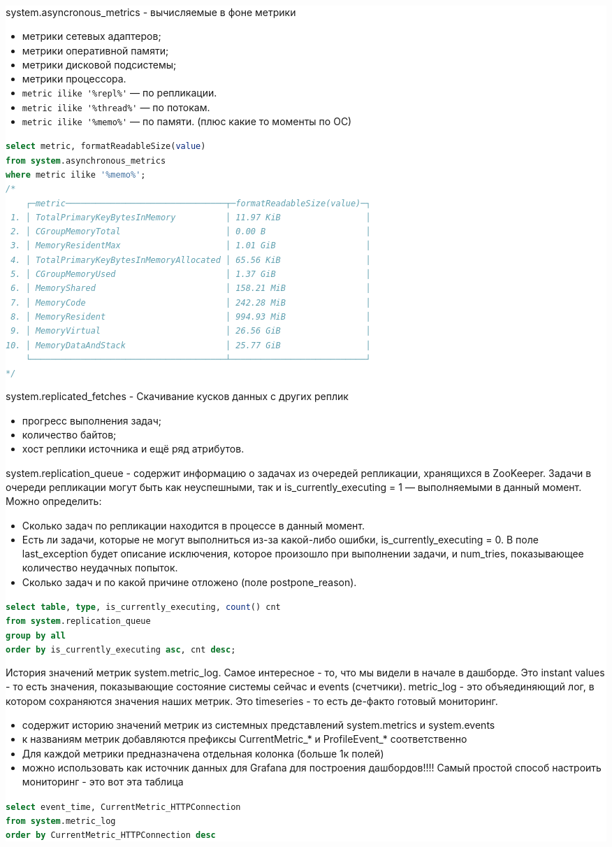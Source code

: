 system.asyncronous_metrics - вычисляемые в фоне метрики  
- метрики сетевых адаптеров;
- метрики оперативной памяти;
- метрики дисковой подсистемы;
- метрики процессора.
- `metric ilike '%repl%'` — по репликации.
- `metric ilike '%thread%'` — по потокам.
- `metric ilike '%memo%'` — по памяти. (плюс какие то моменты по ОС)

```sql
select metric, formatReadableSize(value)
from system.asynchronous_metrics
where metric ilike '%memo%';
/*
    ┌─metric────────────────────────────────┬─formatReadableSize(value)─┐
 1. │ TotalPrimaryKeyBytesInMemory          │ 11.97 KiB                 │
 2. │ CGroupMemoryTotal                     │ 0.00 B                    │
 3. │ MemoryResidentMax                     │ 1.01 GiB                  │
 4. │ TotalPrimaryKeyBytesInMemoryAllocated │ 65.56 KiB                 │
 5. │ CGroupMemoryUsed                      │ 1.37 GiB                  │
 6. │ MemoryShared                          │ 158.21 MiB                │
 7. │ MemoryCode                            │ 242.28 MiB                │
 8. │ MemoryResident                        │ 994.93 MiB                │
 9. │ MemoryVirtual                         │ 26.56 GiB                 │
10. │ MemoryDataAndStack                    │ 25.77 GiB                 │
    └───────────────────────────────────────┴───────────────────────────┘
*/
```

system.replicated_fetches - Скачивание кусков данных с других реплик
- прогресс выполнения задач;
- количество байтов;
- хост реплики источника и ещё ряд атрибутов.

system.replication_queue - содержит информацию о задачах из очередей репликации, хранящихся в ZooKeeper. Задачи в очереди репликации могут быть как неуспешными, так и is_currently_executing = 1 — выполняемыми в данный момент. Можно определить:
- Сколько задач по репликации находится в процессе в данный момент.
- Есть ли задачи, которые не могут выполниться из-за какой-либо ошибки, is_currently_executing = 0. В поле last_exception будет описание исключения, которое произошло при выполнении задачи, и num_tries, показывающее количество неудачных попыток.
- Сколько задач и по какой причине отложено (поле postpone_reason).
```sql
select table, type, is_currently_executing, count() cnt
from system.replication_queue
group by all
order by is_currently_executing asc, cnt desc;
```

История значений метрик system.metric_log. Самое интересное - то, что мы видели в начале в дашборде. Это instant values - то есть значения, показывающие состояние системы сейчас и events (счетчики). metric_log - это объяединяющий лог, в котором сохраняются значения наших метрик. Это timeseries - то есть де-факто готовый мониторинг. 
- содержит историю значений метрик из системных представлений system.metrics и system.events
- к названиям метрик добавляются префиксы CurrentMetric_* и ProfileEvent_* соответственно
- Для каждой метрики предназначена отдельная колонка (больше 1к полей)
- можно использовать как источник данных для Grafana для построения дашбордов!!!! Самый простой способ настроить мониторинг - это вот эта таблица
```sql
select event_time, CurrentMetric_HTTPConnection
from system.metric_log
order by CurrentMetric_HTTPConnection desc
```
